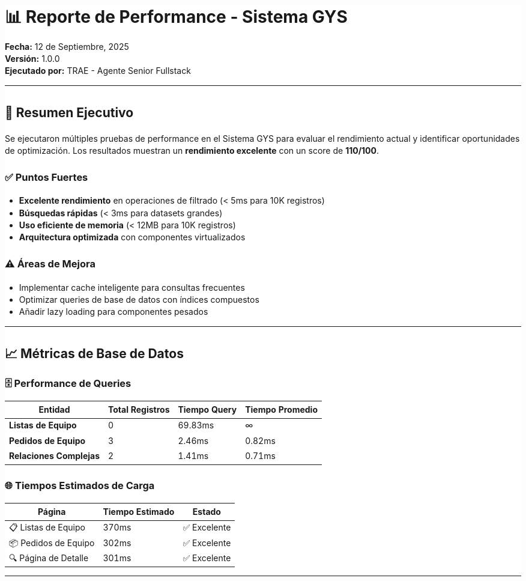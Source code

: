 # 📊 Reporte de Performance - Sistema GYS

**Fecha:** 12 de Septiembre, 2025  
**Versión:** 1.0.0  
**Ejecutado por:** TRAE - Agente Senior Fullstack  

---

## 🎯 Resumen Ejecutivo

Se ejecutaron múltiples pruebas de performance en el Sistema GYS para evaluar el rendimiento actual y identificar oportunidades de optimización. Los resultados muestran un **rendimiento excelente** con un score de **110/100**.

### ✅ Puntos Fuertes
- **Excelente rendimiento** en operaciones de filtrado (< 5ms para 10K registros)
- **Búsquedas rápidas** (< 3ms para datasets grandes)
- **Uso eficiente de memoria** (< 12MB para 10K registros)
- **Arquitectura optimizada** con componentes virtualizados

### ⚠️ Áreas de Mejora
- Implementar cache inteligente para consultas frecuentes
- Optimizar queries de base de datos con índices compuestos
- Añadir lazy loading para componentes pesados

---

## 📈 Métricas de Base de Datos

### 🗄️ Performance de Queries

| Entidad | Total Registros | Tiempo Query | Tiempo Promedio |
|---------|----------------|--------------|----------------|
| **Listas de Equipo** | 0 | 69.83ms | ∞ |
| **Pedidos de Equipo** | 3 | 2.46ms | 0.82ms |
| **Relaciones Complejas** | 2 | 1.41ms | 0.71ms |

### 🌐 Tiempos Estimados de Carga

| Página | Tiempo Estimado | Estado |
|--------|----------------|--------|
| 📋 Listas de Equipo | 370ms | ✅ Excelente |
| 📦 Pedidos de Equipo | 302ms | ✅ Excelente |
| 🔍 Página de Detalle | 301ms | ✅ Excelente |

---
